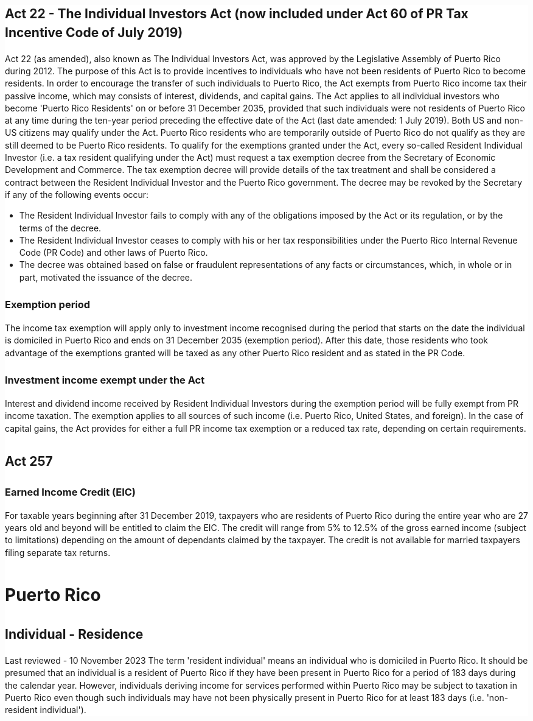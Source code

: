 ## Act 22 - The Individual Investors Act (now included under Act 60 of PR Tax Incentive Code of July 2019)
Act 22 (as amended), also known as The Individual Investors Act, was approved by the Legislative Assembly of Puerto Rico during 2012. The purpose of this Act is to provide incentives to individuals who have not been residents of Puerto Rico to become residents. In order to encourage the transfer of such individuals to Puerto Rico, the Act exempts from Puerto Rico income tax their passive income, which may consists of interest, dividends, and capital gains.
The Act applies to all individual investors who become 'Puerto Rico Residents' on or before 31 December 2035, provided that such individuals were not residents of Puerto Rico at any time during the ten-year period preceding the effective date of the Act (last date amended: 1 July 2019).
Both US and non-US citizens may qualify under the Act. Puerto Rico residents who are temporarily outside of Puerto Rico do not qualify as they are still deemed to be Puerto Rico residents.
To qualify for the exemptions granted under the Act, every so-called Resident Individual Investor (i.e. a tax resident qualifying under the Act) must request a tax exemption decree from the Secretary of Economic Development and Commerce. The tax exemption decree will provide details of the tax treatment and shall be considered a contract between the Resident Individual Investor and the Puerto Rico government.
The decree may be revoked by the Secretary if any of the following events occur:
  * The Resident Individual Investor fails to comply with any of the obligations imposed by the Act or its regulation, or by the terms of the decree.
  * The Resident Individual Investor ceases to comply with his or her tax responsibilities under the Puerto Rico Internal Revenue Code (PR Code) and other laws of Puerto Rico.
  * The decree was obtained based on false or fraudulent representations of any facts or circumstances, which, in whole or in part, motivated the issuance of the decree.


### Exemption period
The income tax exemption will apply only to investment income recognised during the period that starts on the date the individual is domiciled in Puerto Rico and ends on 31 December 2035 (exemption period). After this date, those residents who took advantage of the exemptions granted will be taxed as any other Puerto Rico resident and as stated in the PR Code.
### Investment income exempt under the Act
Interest and dividend income received by Resident Individual Investors during the exemption period will be fully exempt from PR income taxation. The exemption applies to all sources of such income (i.e. Puerto Rico, United States, and foreign).
In the case of capital gains, the Act provides for either a full PR income tax exemption or a reduced tax rate, depending on certain requirements.
## Act 257
### Earned Income Credit (EIC)
For taxable years beginning after 31 December 2019, taxpayers who are residents of Puerto Rico during the entire year who are 27 years old and beyond will be entitled to claim the EIC.
The credit will range from 5% to 12.5% of the gross earned income (subject to limitations) depending on the amount of dependants claimed by the taxpayer.
The credit is not available for married taxpayers filing separate tax returns.


# Puerto Rico
## Individual - Residence
Last reviewed - 10 November 2023
The term 'resident individual' means an individual who is domiciled in Puerto Rico. It should be presumed that an individual is a resident of Puerto Rico if they have been present in Puerto Rico for a period of 183 days during the calendar year. However, individuals deriving income for services performed within Puerto Rico may be subject to taxation in Puerto Rico even though such individuals may have not been physically present in Puerto Rico for at least 183 days (i.e. 'non-resident individual').
